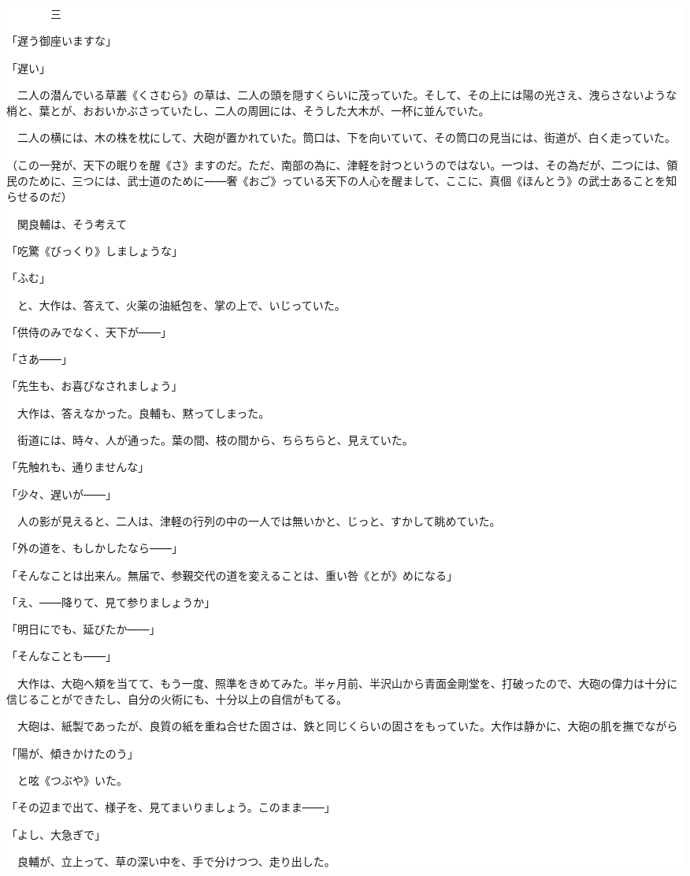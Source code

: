 

　　　　三



「遅う御座いますな」

「遅い」

　二人の潜んでいる草叢《くさむら》の草は、二人の頭を隠すくらいに茂っていた。そして、その上には陽の光さえ、洩らさないような梢と、葉とが、おおいかぶさっていたし、二人の周囲には、そうした大木が、一杯に並んでいた。

　二人の横には、木の株を枕にして、大砲が置かれていた。筒口は、下を向いていて、その筒口の見当には、街道が、白く走っていた。

（この一発が、天下の眠りを醒《さ》ますのだ。ただ、南部の為に、津軽を討つというのではない。一つは、その為だが、二つには、領民のために、三つには、武士道のために――奢《おご》っている天下の人心を醒まして、ここに、真個《ほんとう》の武士あることを知らせるのだ）

　関良輔は、そう考えて

「吃驚《びっくり》しましょうな」

「ふむ」

　と、大作は、答えて、火薬の油紙包を、掌の上で、いじっていた。

「供侍のみでなく、天下が――」

「さあ――」

「先生も、お喜びなされましょう」

　大作は、答えなかった。良輔も、黙ってしまった。

　街道には、時々、人が通った。葉の間、枝の間から、ちらちらと、見えていた。

「先触れも、通りませんな」

「少々、遅いが――」

　人の影が見えると、二人は、津軽の行列の中の一人では無いかと、じっと、すかして眺めていた。

「外の道を、もしかしたなら――」

「そんなことは出来ん。無届で、参覲交代の道を変えることは、重い咎《とが》めになる」

「え、――降りて、見て参りましょうか」

「明日にでも、延びたか――」

「そんなことも――」

　大作は、大砲へ頬を当てて、もう一度、照準をきめてみた。半ヶ月前、半沢山から青面金剛堂を、打破ったので、大砲の偉力は十分に信じることができたし、自分の火術にも、十分以上の自信がもてる。

　大砲は、紙製であったが、良質の紙を重ね合せた固さは、鉄と同じくらいの固さをもっていた。大作は静かに、大砲の肌を撫でながら

「陽が、傾きかけたのう」

　と呟《つぶや》いた。

「その辺まで出て、様子を、見てまいりましょう。このまま――」

「よし、大急ぎで」

　良輔が、立上って、草の深い中を、手で分けつつ、走り出した。

